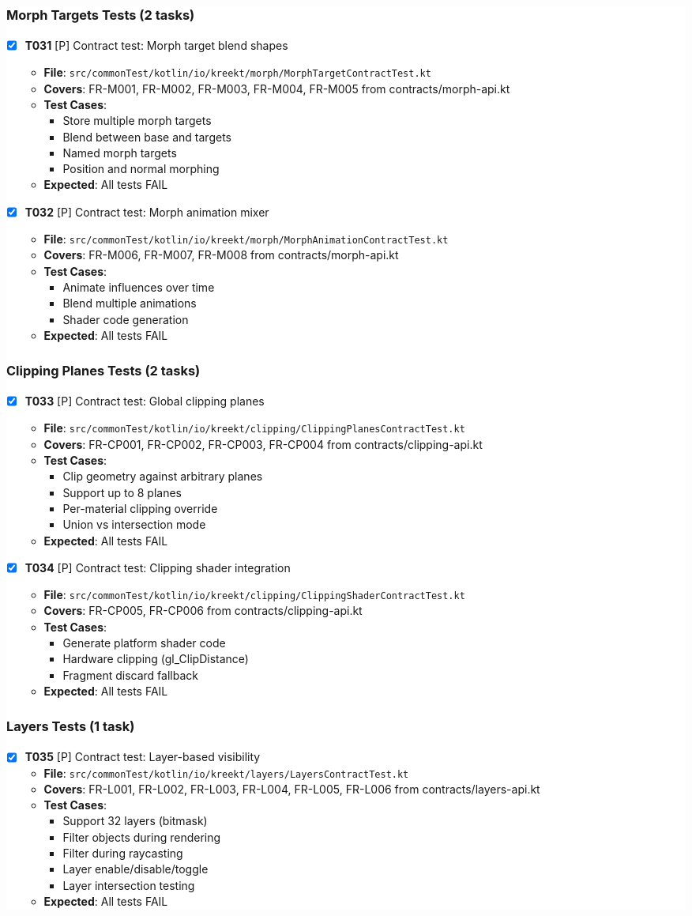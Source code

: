 ### Morph Targets Tests (2 tasks)

- [X] **T031** [P] Contract test: Morph target blend shapes
  - **File**: `src/commonTest/kotlin/io/kreekt/morph/MorphTargetContractTest.kt`
  - **Covers**: FR-M001, FR-M002, FR-M003, FR-M004, FR-M005 from contracts/morph-api.kt
  - **Test Cases**:
    - Store multiple morph targets
    - Blend between base and targets
    - Named morph targets
    - Position and normal morphing
  - **Expected**: All tests FAIL

- [X] **T032** [P] Contract test: Morph animation mixer
  - **File**: `src/commonTest/kotlin/io/kreekt/morph/MorphAnimationContractTest.kt`
  - **Covers**: FR-M006, FR-M007, FR-M008 from contracts/morph-api.kt
  - **Test Cases**:
    - Animate influences over time
    - Blend multiple animations
    - Shader code generation
  - **Expected**: All tests FAIL

### Clipping Planes Tests (2 tasks)

- [X] **T033** [P] Contract test: Global clipping planes
  - **File**: `src/commonTest/kotlin/io/kreekt/clipping/ClippingPlanesContractTest.kt`
  - **Covers**: FR-CP001, FR-CP002, FR-CP003, FR-CP004 from contracts/clipping-api.kt
  - **Test Cases**:
    - Clip geometry against arbitrary planes
    - Support up to 8 planes
    - Per-material clipping override
    - Union vs intersection mode
  - **Expected**: All tests FAIL

- [X] **T034** [P] Contract test: Clipping shader integration
  - **File**: `src/commonTest/kotlin/io/kreekt/clipping/ClippingShaderContractTest.kt`
  - **Covers**: FR-CP005, FR-CP006 from contracts/clipping-api.kt
  - **Test Cases**:
    - Generate platform shader code
    - Hardware clipping (gl_ClipDistance)
    - Fragment discard fallback
  - **Expected**: All tests FAIL

### Layers Tests (1 task)

- [X] **T035** [P] Contract test: Layer-based visibility
  - **File**: `src/commonTest/kotlin/io/kreekt/layers/LayersContractTest.kt`
  - **Covers**: FR-L001, FR-L002, FR-L003, FR-L004, FR-L005, FR-L006 from contracts/layers-api.kt
  - **Test Cases**:
    - Support 32 layers (bitmask)
    - Filter objects during rendering
    - Filter during raycasting
    - Layer enable/disable/toggle
    - Layer intersection testing
  - **Expected**: All tests FAIL

